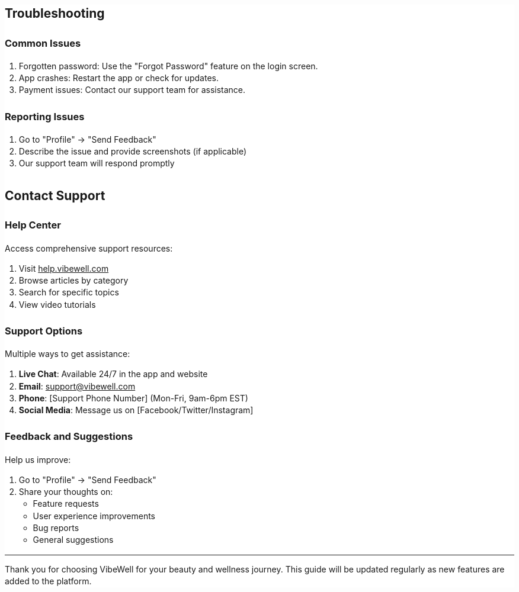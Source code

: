 ## Troubleshooting

### Common Issues

1. Forgotten password: Use the "Forgot Password" feature on the login screen.
2. App crashes: Restart the app or check for updates.
3. Payment issues: Contact our support team for assistance.

### Reporting Issues

1. Go to "Profile" → "Send Feedback"
2. Describe the issue and provide screenshots (if applicable)
3. Our support team will respond promptly

## Contact Support

### Help Center

Access comprehensive support resources:

1. Visit [help.vibewell.com](https://help.vibewell.com)
2. Browse articles by category
3. Search for specific topics
4. View video tutorials

### Support Options

Multiple ways to get assistance:

1. **Live Chat**: Available 24/7 in the app and website
2. **Email**: support@vibewell.com
3. **Phone**: [Support Phone Number] (Mon-Fri, 9am-6pm EST)
4. **Social Media**: Message us on [Facebook/Twitter/Instagram]

### Feedback and Suggestions

Help us improve:

1. Go to "Profile" → "Send Feedback"
2. Share your thoughts on:
   - Feature requests
   - User experience improvements
   - Bug reports
   - General suggestions

---

Thank you for choosing VibeWell for your beauty and wellness journey. This guide will be updated regularly as new features are added to the platform. 